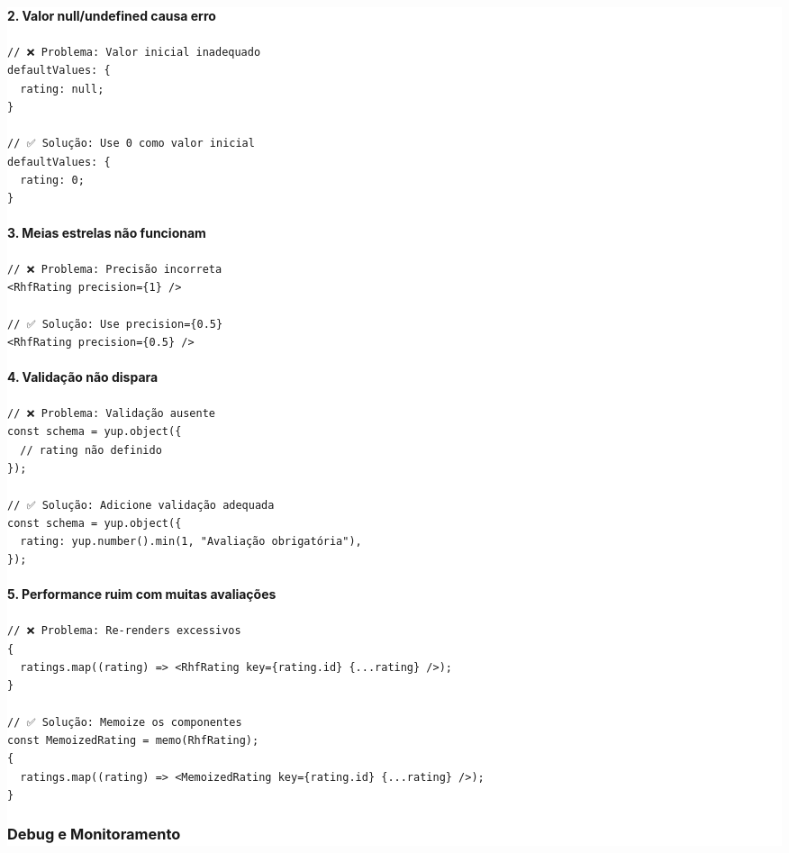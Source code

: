 #### 2. **Valor null/undefined causa erro**

```tsx
// ❌ Problema: Valor inicial inadequado
defaultValues: {
  rating: null;
}

// ✅ Solução: Use 0 como valor inicial
defaultValues: {
  rating: 0;
}
```

#### 3. **Meias estrelas não funcionam**

```tsx
// ❌ Problema: Precisão incorreta
<RhfRating precision={1} />

// ✅ Solução: Use precision={0.5}
<RhfRating precision={0.5} />
```

#### 4. **Validação não dispara**

```tsx
// ❌ Problema: Validação ausente
const schema = yup.object({
  // rating não definido
});

// ✅ Solução: Adicione validação adequada
const schema = yup.object({
  rating: yup.number().min(1, "Avaliação obrigatória"),
});
```

#### 5. **Performance ruim com muitas avaliações**

```tsx
// ❌ Problema: Re-renders excessivos
{
  ratings.map((rating) => <RhfRating key={rating.id} {...rating} />);
}

// ✅ Solução: Memoize os componentes
const MemoizedRating = memo(RhfRating);
{
  ratings.map((rating) => <MemoizedRating key={rating.id} {...rating} />);
}
```

### Debug e Monitoramento
